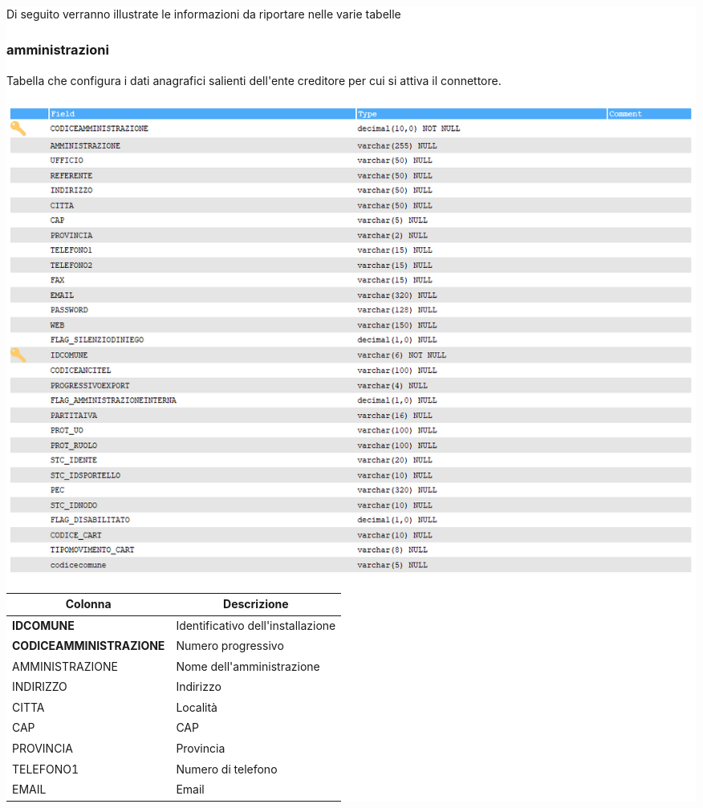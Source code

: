 Di seguito verranno illustrate le informazioni da riportare nelle varie tabelle

### amministrazioni

Tabella che configura i dati anagrafici salienti dell'ente creditore per cui si attiva il connettore.

![Amministrazioni coinvolte](./immagini/AMMINISTRAZIONI.png )

| Colonna | Descrizione |
| ------ | ------ |
| **IDCOMUNE** | Identificativo dell'installazione  |
| **CODICEAMMINISTRAZIONE** | Numero progressivo  |
| AMMINISTRAZIONE | Nome dell'amministrazione  |
| INDIRIZZO | Indirizzo  |
| CITTA | Località  |
| CAP | CAP  |
| PROVINCIA | Provincia  |
| TELEFONO1 | Numero di telefono  |
| EMAIL | Email  |
